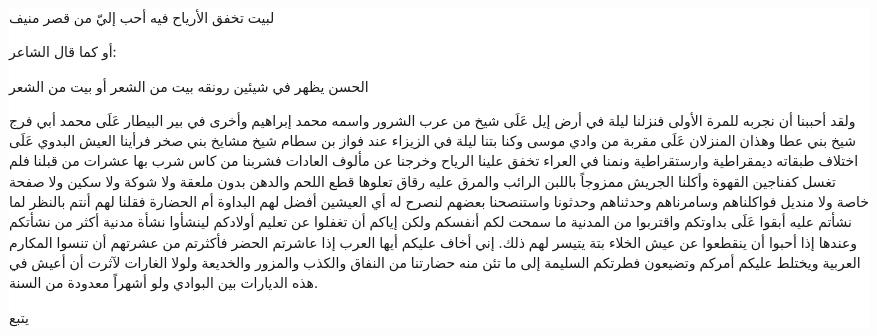  لبيت تخفق الأرياح فيه   أحب إليّ من قصر منيف  

 أو كما قال الشاعر: 

 الحسن يظهر في شيئين رونقه   بيت من الشعر أو بيت من الشعر  

 ولقد أحببنا أن نجربه للمرة الأولى فنزلنا ليلة في أرض إيل عَلَى شيخ من عرب الشرور   واسمه محمد إبراهيم وأخرى في بير البيطار عَلَى محمد أبي فرج شيخ بني عطا وهذان المنزلان عَلَى مقربة من وادي موسى وكنا بتنا ليلة في الزيزاء عند فواز بن سطام شيخ مشايخ بني صخر فرأينا العيش البدوي عَلَى اختلاف طبقاته ديمقراطية وارستقراطية ونمنا في العراء تخفق علينا الرياح وخرجنا عن مألوف العادات فشربنا من كاس شرب بها عشرات من قبلنا فلم تغسل كفناجين القهوة وأكلنا الجريش ممزوجاً باللبن الرائب والمرق عليه رقاق تعلوها قطع اللحم والدهن بدون ملعقة ولا شوكة ولا سكين ولا صفحة خاصة ولا منديل فواكلناهم وسامرناهم وحدثناهم وحدثونا واستنصحنا بعضهم لنصرح له أي العيشين أفضل لهم البداوة أم الحضارة فقلنا لهم أنتم بالنظر لما نشأتم عليه أبقوا عَلَى بداوتكم واقتربوا من المدنية ما سمحت لكم أنفسكم ولكن إياكم أن تغفلوا عن تعليم أولادكم لينشأوا نشأة مدنية أكثر من نشأتكم وعندها إذا أحبوا أن ينقطعوا عن عيش الخلاء بتة يتيسر لهم ذلك. إني أخاف عليكم أيها العرب إذا عاشرتم الحضر فأكثرتم من عشرتهم أن تنسوا المكارم العربية ويختلط عليكم أمركم وتضيعون فطرتكم السليمة إلى ما تئن منه حضارتنا من النفاق والكذب والمزور والخديعة ولولا الغارات لآثرت أن أعيش في هذه الديارات بين البوادي ولو أشهراً معدودة من السنة. 

 يتبع 
